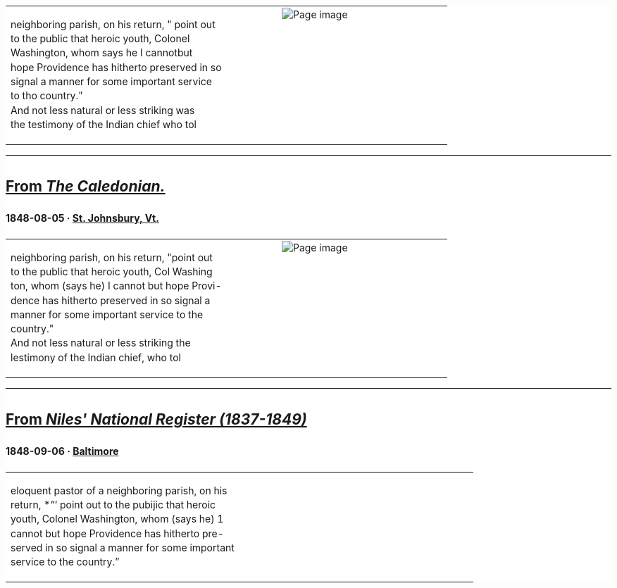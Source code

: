 <table style="width: 100%;"><tr><td style="width: 50%">

  
neighboring parish, on his return, &quot; point out  
to the public that heroic youth, Colonel  
Washington, whom says he I cannotbut  
hope Providence has hitherto preserved in so  
signal a manner for some important service  
to tho country.&quot;  
And not less natural or less striking was  
the testimony of the Indian chief who tol
</td><td style="width: 50%; max-height: 75%; margin: auto; display: block;">
<img alt="Page image" src="https://tile.loc.gov/image-services/iiif/service:ndnp:vtu:batch_vtu_green_ver02:data:sn84022687:00202199240:1848072601:1246/pct:20.91516103692066,45.609648477717315,13.82560879811469,4.250625091925283/!600,600/0/default.jpg"/>
</td>
</tr></table>

---

## [From _The Caledonian._](https://www.loc.gov/resource/sn84023252/1848-08-05/ed-1/?sp=1)

#### 1848-08-05 &middot; [St. Johnsbury, Vt.](http://dbpedia.org/resource/St._Johnsbury%2C_Vermont)

<table style="width: 100%;"><tr><td style="width: 50%">

  
neighboring parish, on his return, &quot;point out  
to the public that heroic youth, Col Washing­  
ton, whom (says he) I cannot but hope Provi-  
dence has hitherto preserved in so signal a  
manner for some important service to the  
country.&quot;  
And not less natural or less striking the  
lestimony of the Indian chief, who tol
</td><td style="width: 50%; max-height: 75%; margin: auto; display: block;">
<img alt="Page image" src="https://tile.loc.gov/image-services/iiif/service:ndnp:vtu:batch_vtu_londonderry_ver01:data:sn84023252:00200296199:1848080501:1183/pct:34.096434359805514,86.1809423453259,14.850081037277148,4.26012343820563/!600,600/0/default.jpg"/>
</td>
</tr></table>

---

## [From _Niles' National Register (1837-1849)_](https://archive.org/details/sim_niles-national-register_1848-09-06_74_1910/page/n9/mode/1up?view=theater)

#### 1848-09-06 &middot; [Baltimore](http://dbpedia.org/resource/Baltimore)

<table style="width: 100%;"><tr><td style="width: 50%">

  
eloquent pastor of a neighboring parish, on his  
return, *“‘ point out to the pubijic that heroic  
youth, Colonel Washington, whom (says he) 1  
cannot but hope Providence has hitherto pre-  
served in so signal a manner for some important  
service to the country.”  
  
